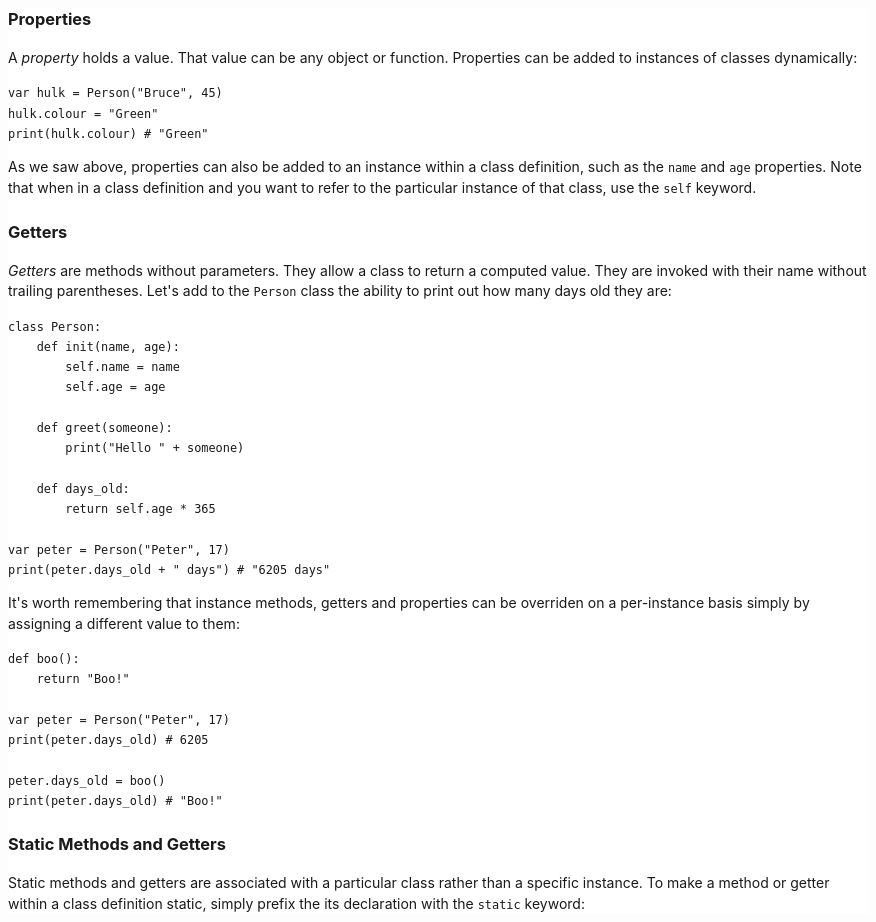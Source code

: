 ### <a name="classes-properties"></a>Properties

A _property_ holds a value. That value can be any object or function. Properties can be added to instances of classes dynamically:

```roo
var hulk = Person("Bruce", 45)
hulk.colour = "Green"
print(hulk.colour) # "Green"
```

As we saw above, properties can also be added to an instance within a class definition, such as the `name` and `age` properties. Note that when in a class definition and you want to refer to the particular instance of that class, use the `self` keyword.

### <a name="classes-getters"></a>Getters

_Getters_ are methods without parameters. They allow a class to return a computed value. They are invoked with their name without trailing parentheses. Let's add to the `Person` class the ability to print out how many days old they are:

```roo
class Person:
	def init(name, age):
		self.name = name
		self.age = age
	
	def greet(someone):
		print("Hello " + someone)
	
	def days_old:
		return self.age * 365

var peter = Person("Peter", 17)
print(peter.days_old + " days") # "6205 days"
```

It's worth remembering that instance methods, getters and properties can be overriden on a per-instance basis simply by assigning a different value to them:

```roo
def boo():
	return "Boo!"

var peter = Person("Peter", 17)
print(peter.days_old) # 6205

peter.days_old = boo()
print(peter.days_old) # "Boo!"
```

### <a name="classes-static-methods-and-getters"></a>Static Methods and Getters

Static methods and getters are associated with a particular class rather than a specific instance. To make a method or getter within a class definition static, simply prefix the its declaration with the `static` keyword:
